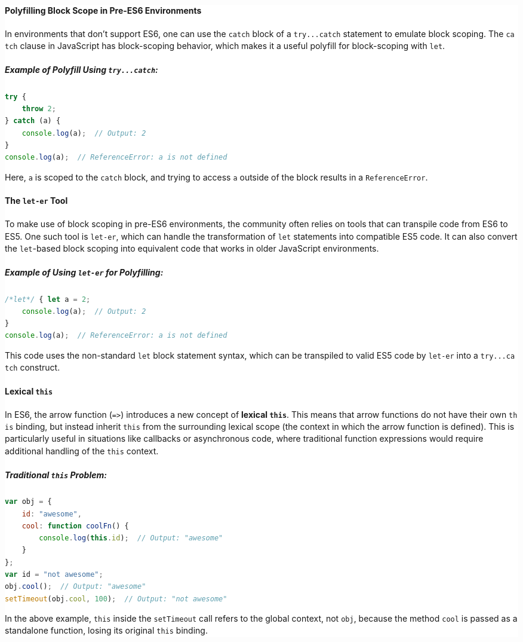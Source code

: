 #### Polyfilling Block Scope in Pre-ES6 Environments

In environments that don’t support ES6, one can use the `catch` block of a `try...catch` statement to emulate block scoping. The `catch` clause in JavaScript has block-scoping behavior, which makes it a useful polyfill for block-scoping with `let`.

##### Example of Polyfill Using `try...catch`:
```javascript
try {
    throw 2;
} catch (a) {
    console.log(a);  // Output: 2
}
console.log(a);  // ReferenceError: a is not defined
```
Here, `a` is scoped to the `catch` block, and trying to access `a` outside of the block results in a `ReferenceError`.

#### The `let-er` Tool

To make use of block scoping in pre-ES6 environments, the community often relies on tools that can transpile code from ES6 to ES5. One such tool is `let-er`, which can handle the transformation of `let` statements into compatible ES5 code. It can also convert the `let`-based block scoping into equivalent code that works in older JavaScript environments.

##### Example of Using `let-er` for Polyfilling:
```javascript
/*let*/ { let a = 2;
    console.log(a);  // Output: 2
}
console.log(a);  // ReferenceError: a is not defined
```
This code uses the non-standard `let` block statement syntax, which can be transpiled to valid ES5 code by `let-er` into a `try...catch` construct.

#### Lexical `this`

In ES6, the arrow function (`=>`) introduces a new concept of **lexical `this`**. This means that arrow functions do not have their own `this` binding, but instead inherit `this` from the surrounding lexical scope (the context in which the arrow function is defined). This is particularly useful in situations like callbacks or asynchronous code, where traditional function expressions would require additional handling of the `this` context.

##### Traditional `this` Problem:
```javascript
var obj = {
    id: "awesome",
    cool: function coolFn() {
        console.log(this.id);  // Output: "awesome"
    }
};
var id = "not awesome";
obj.cool();  // Output: "awesome"
setTimeout(obj.cool, 100);  // Output: "not awesome"
```
In the above example, `this` inside the `setTimeout` call refers to the global context, not `obj`, because the method `cool` is passed as a standalone function, losing its original `this` binding.
